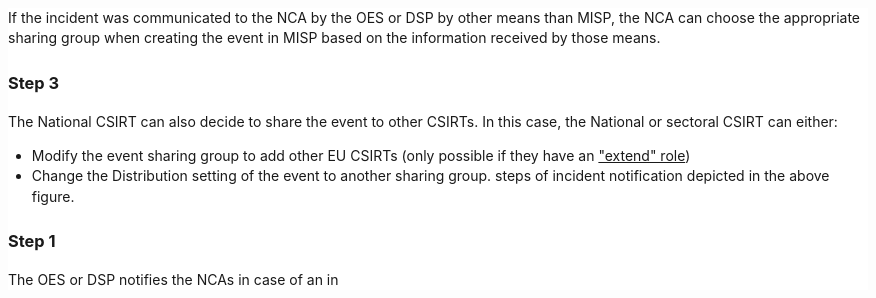 If the incident was communicated to the NCA by the OES or DSP by other means than MISP, the NCA can choose the appropriate sharing group when creating the event in MISP based on the information received by those means.

### Step 3

The National CSIRT can also decide to share the event to other CSIRTs. In this case, the National or sectoral CSIRT can either: 

* Modify the event sharing group to add other EU CSIRTs (only possible if they have an ["extend" role](https://www.circl.lu/doc/misp/using-the-system/#create-and-manage-sharing-groups)) 
* Change the Distribution setting of the event to another sharing group. steps of incident notification depicted in the above figure.

### Step 1

The OES or DSP notifies the NCAs in case of an in

